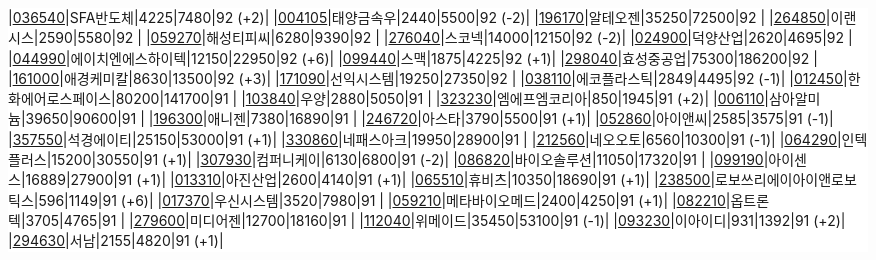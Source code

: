 |[036540](https://finance.daum.net/quotes/A036540)|SFA반도체|4225|7480|92 (+2)|
|[004105](https://finance.daum.net/quotes/A004105)|태양금속우|2440|5500|92 (-2)|
|[196170](https://finance.daum.net/quotes/A196170)|알테오젠|35250|72500|92 |
|[264850](https://finance.daum.net/quotes/A264850)|이랜시스|2590|5580|92 |
|[059270](https://finance.daum.net/quotes/A059270)|해성티피씨|6280|9390|92 |
|[276040](https://finance.daum.net/quotes/A276040)|스코넥|14000|12150|92 (-2)|
|[024900](https://finance.daum.net/quotes/A024900)|덕양산업|2620|4695|92 |
|[044990](https://finance.daum.net/quotes/A044990)|에이치엔에스하이텍|12150|22950|92 (+6)|
|[099440](https://finance.daum.net/quotes/A099440)|스맥|1875|4225|92 (+1)|
|[298040](https://finance.daum.net/quotes/A298040)|효성중공업|75300|186200|92 |
|[161000](https://finance.daum.net/quotes/A161000)|애경케미칼|8630|13500|92 (+3)|
|[171090](https://finance.daum.net/quotes/A171090)|선익시스템|19250|27350|92 |
|[038110](https://finance.daum.net/quotes/A038110)|에코플라스틱|2849|4495|92 (-1)|
|[012450](https://finance.daum.net/quotes/A012450)|한화에어로스페이스|80200|141700|91 |
|[103840](https://finance.daum.net/quotes/A103840)|우양|2880|5050|91 |
|[323230](https://finance.daum.net/quotes/A323230)|엠에프엠코리아|850|1945|91 (+2)|
|[006110](https://finance.daum.net/quotes/A006110)|삼아알미늄|39650|90600|91 |
|[196300](https://finance.daum.net/quotes/A196300)|애니젠|7380|16890|91 |
|[246720](https://finance.daum.net/quotes/A246720)|아스타|3790|5500|91 (+1)|
|[052860](https://finance.daum.net/quotes/A052860)|아이앤씨|2585|3575|91 (-1)|
|[357550](https://finance.daum.net/quotes/A357550)|석경에이티|25150|53000|91 (+1)|
|[330860](https://finance.daum.net/quotes/A330860)|네패스아크|19950|28900|91 |
|[212560](https://finance.daum.net/quotes/A212560)|네오오토|6560|10300|91 (-1)|
|[064290](https://finance.daum.net/quotes/A064290)|인텍플러스|15200|30550|91 (+1)|
|[307930](https://finance.daum.net/quotes/A307930)|컴퍼니케이|6130|6800|91 (-2)|
|[086820](https://finance.daum.net/quotes/A086820)|바이오솔루션|11050|17320|91 |
|[099190](https://finance.daum.net/quotes/A099190)|아이센스|16889|27900|91 (+1)|
|[013310](https://finance.daum.net/quotes/A013310)|아진산업|2600|4140|91 (+1)|
|[065510](https://finance.daum.net/quotes/A065510)|휴비츠|10350|18690|91 (+1)|
|[238500](https://finance.daum.net/quotes/A238500)|로보쓰리에이아이앤로보틱스|596|1149|91 (+6)|
|[017370](https://finance.daum.net/quotes/A017370)|우신시스템|3520|7980|91 |
|[059210](https://finance.daum.net/quotes/A059210)|메타바이오메드|2400|4250|91 (+1)|
|[082210](https://finance.daum.net/quotes/A082210)|옵트론텍|3705|4765|91 |
|[279600](https://finance.daum.net/quotes/A279600)|미디어젠|12700|18160|91 |
|[112040](https://finance.daum.net/quotes/A112040)|위메이드|35450|53100|91 (-1)|
|[093230](https://finance.daum.net/quotes/A093230)|이아이디|931|1392|91 (+2)|
|[294630](https://finance.daum.net/quotes/A294630)|서남|2155|4820|91 (+1)|